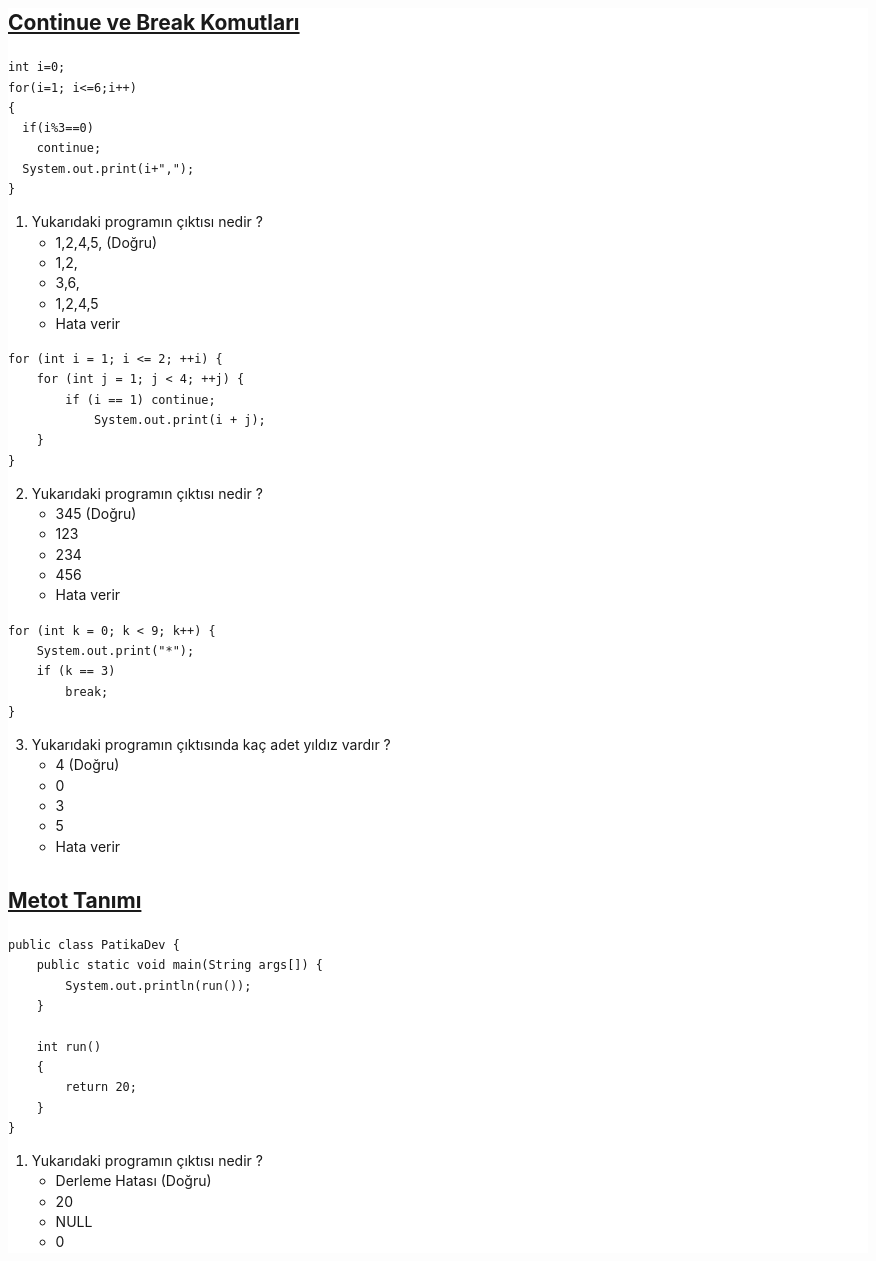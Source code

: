 ## [Continue ve Break Komutları](continue-break/)
```
int i=0;
for(i=1; i<=6;i++)
{
  if(i%3==0)
    continue;
  System.out.print(i+",");
}
```
1. Yukarıdaki programın çıktısı nedir ?
   - 1,2,4,5, (Doğru)
   - 1,2,
   - 3,6,
   - 1,2,4,5
   - Hata verir

```
for (int i = 1; i <= 2; ++i) {
    for (int j = 1; j < 4; ++j) {
        if (i == 1) continue;
            System.out.print(i + j);
    }
}
```
2. Yukarıdaki programın çıktısı nedir ?
   - 345 (Doğru)
   - 123
   - 234
   - 456
   - Hata verir

```
for (int k = 0; k < 9; k++) {
    System.out.print("*");   
    if (k == 3)              
        break;               
}                            
```
3. Yukarıdaki programın çıktısında kaç adet yıldız vardır  ?
   - 4 (Doğru)
   - 0
   - 3
   - 5
   - Hata verir

## [Metot Tanımı](metotlar/)
```
public class PatikaDev {
    public static void main(String args[]) {
        System.out.println(run());
    }

    int run()
    {
        return 20;
    }
}
```
1. Yukarıdaki programın çıktısı nedir ?
   - Derleme Hatası (Doğru)
   - 20
   - NULL
   - 0
   